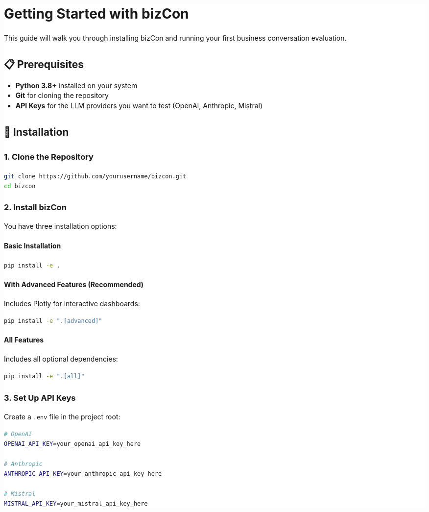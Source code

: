 # Getting Started with bizCon

This guide will walk you through installing bizCon and running your first business conversation evaluation.

## 📋 Prerequisites

- **Python 3.8+** installed on your system
- **Git** for cloning the repository
- **API Keys** for the LLM providers you want to test (OpenAI, Anthropic, Mistral)

## 🚀 Installation

### 1. Clone the Repository

```bash
git clone https://github.com/yourusername/bizcon.git
cd bizcon
```

### 2. Install bizCon

You have three installation options:

#### Basic Installation
```bash
pip install -e .
```

#### With Advanced Features (Recommended)
Includes Plotly for interactive dashboards:
```bash
pip install -e ".[advanced]"
```

#### All Features
Includes all optional dependencies:
```bash
pip install -e ".[all]"
```

### 3. Set Up API Keys

Create a `.env` file in the project root:

```bash
# OpenAI
OPENAI_API_KEY=your_openai_api_key_here

# Anthropic
ANTHROPIC_API_KEY=your_anthropic_api_key_here

# Mistral
MISTRAL_API_KEY=your_mistral_api_key_here
```
